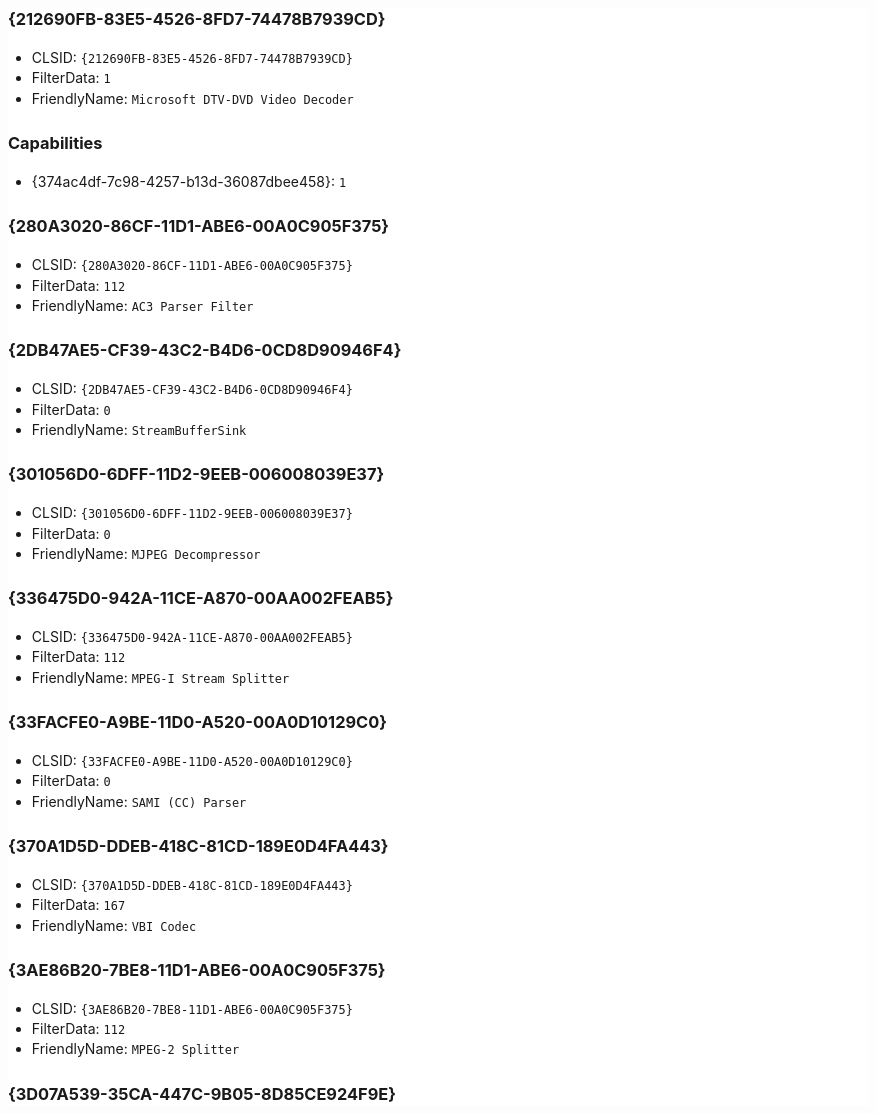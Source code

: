 ### {212690FB-83E5-4526-8FD7-74478B7939CD}

* CLSID: `{212690FB-83E5-4526-8FD7-74478B7939CD}`
* FilterData: `1`
* FriendlyName: `Microsoft DTV-DVD Video Decoder`

### Capabilities

* {374ac4df-7c98-4257-b13d-36087dbee458}: `1`

### {280A3020-86CF-11D1-ABE6-00A0C905F375}

* CLSID: `{280A3020-86CF-11D1-ABE6-00A0C905F375}`
* FilterData: `112`
* FriendlyName: `AC3 Parser Filter`

### {2DB47AE5-CF39-43C2-B4D6-0CD8D90946F4}

* CLSID: `{2DB47AE5-CF39-43C2-B4D6-0CD8D90946F4}`
* FilterData: `0`
* FriendlyName: `StreamBufferSink`

### {301056D0-6DFF-11D2-9EEB-006008039E37}

* CLSID: `{301056D0-6DFF-11D2-9EEB-006008039E37}`
* FilterData: `0`
* FriendlyName: `MJPEG Decompressor`

### {336475D0-942A-11CE-A870-00AA002FEAB5}

* CLSID: `{336475D0-942A-11CE-A870-00AA002FEAB5}`
* FilterData: `112`
* FriendlyName: `MPEG-I Stream Splitter`

### {33FACFE0-A9BE-11D0-A520-00A0D10129C0}

* CLSID: `{33FACFE0-A9BE-11D0-A520-00A0D10129C0}`
* FilterData: `0`
* FriendlyName: `SAMI (CC) Parser`

### {370A1D5D-DDEB-418C-81CD-189E0D4FA443}

* CLSID: `{370A1D5D-DDEB-418C-81CD-189E0D4FA443}`
* FilterData: `167`
* FriendlyName: `VBI Codec`

### {3AE86B20-7BE8-11D1-ABE6-00A0C905F375}

* CLSID: `{3AE86B20-7BE8-11D1-ABE6-00A0C905F375}`
* FilterData: `112`
* FriendlyName: `MPEG-2 Splitter`

### {3D07A539-35CA-447C-9B05-8D85CE924F9E}
